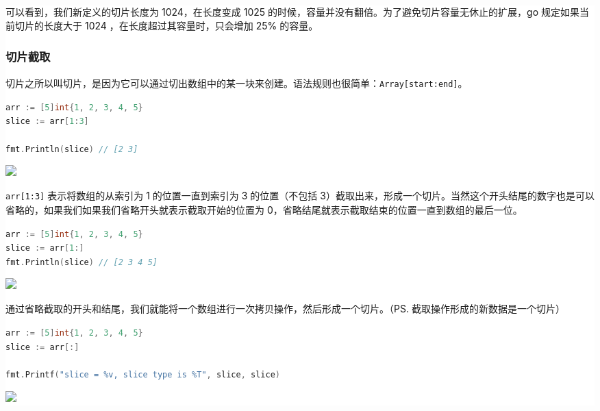 可以看到，我们新定义的切片长度为 1024，在长度变成 1025 的时候，容量并没有翻倍。为了避免切片容量无休止的扩展，go 规定如果当前切片的长度大于 1024 ，在长度超过其容量时，只会增加 25% 的容量。

### 切片截取

切片之所以叫切片，是因为它可以通过切出数组中的某一块来创建。语法规则也很简单：`Array[start:end]`。

```go
arr := [5]int{1, 2, 3, 4, 5}
slice := arr[1:3]

fmt.Println(slice) // [2 3]
```

![](https://file.shenfq.com/pic/20210408151709.png)

`arr[1:3]` 表示将数组的从索引为 1 的位置一直到索引为 3 的位置（不包括 3）截取出来，形成一个切片。当然这个开头结尾的数字也是可以省略的，如果我们如果我们省略开头就表示截取开始的位置为 0，省略结尾就表示截取结束的位置一直到数组的最后一位。

```go
arr := [5]int{1, 2, 3, 4, 5}
slice := arr[1:]
fmt.Println(slice) // [2 3 4 5]
```

![](https://file.shenfq.com/pic/20210408152153.png)

通过省略截取的开头和结尾，我们就能将一个数组进行一次拷贝操作，然后形成一个切片。（PS. 截取操作形成的新数据是一个切片）

```go
arr := [5]int{1, 2, 3, 4, 5}
slice := arr[:]

fmt.Printf("slice = %v, slice type is %T", slice, slice)
```

![](https://file.shenfq.com/pic/20210408152646.png)

